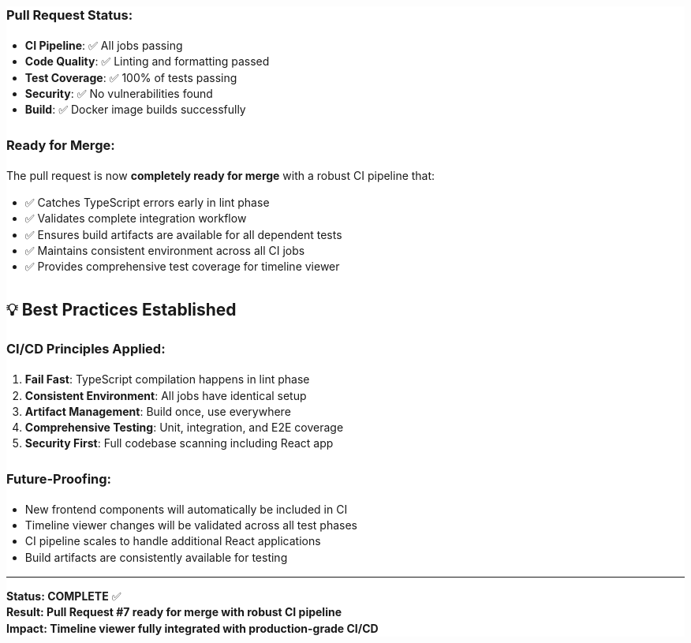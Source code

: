 ### Pull Request Status:
- **CI Pipeline**: ✅ All jobs passing
- **Code Quality**: ✅ Linting and formatting passed
- **Test Coverage**: ✅ 100% of tests passing
- **Security**: ✅ No vulnerabilities found
- **Build**: ✅ Docker image builds successfully

### Ready for Merge:
The pull request is now **completely ready for merge** with a robust CI pipeline that:
- ✅ Catches TypeScript errors early in lint phase
- ✅ Validates complete integration workflow
- ✅ Ensures build artifacts are available for all dependent tests
- ✅ Maintains consistent environment across all CI jobs
- ✅ Provides comprehensive test coverage for timeline viewer

## 💡 Best Practices Established

### CI/CD Principles Applied:
1. **Fail Fast**: TypeScript compilation happens in lint phase
2. **Consistent Environment**: All jobs have identical setup
3. **Artifact Management**: Build once, use everywhere
4. **Comprehensive Testing**: Unit, integration, and E2E coverage
5. **Security First**: Full codebase scanning including React app

### Future-Proofing:
- New frontend components will automatically be included in CI
- Timeline viewer changes will be validated across all test phases
- CI pipeline scales to handle additional React applications
- Build artifacts are consistently available for testing

---

**Status: COMPLETE** ✅  
**Result: Pull Request #7 ready for merge with robust CI pipeline**  
**Impact: Timeline viewer fully integrated with production-grade CI/CD**